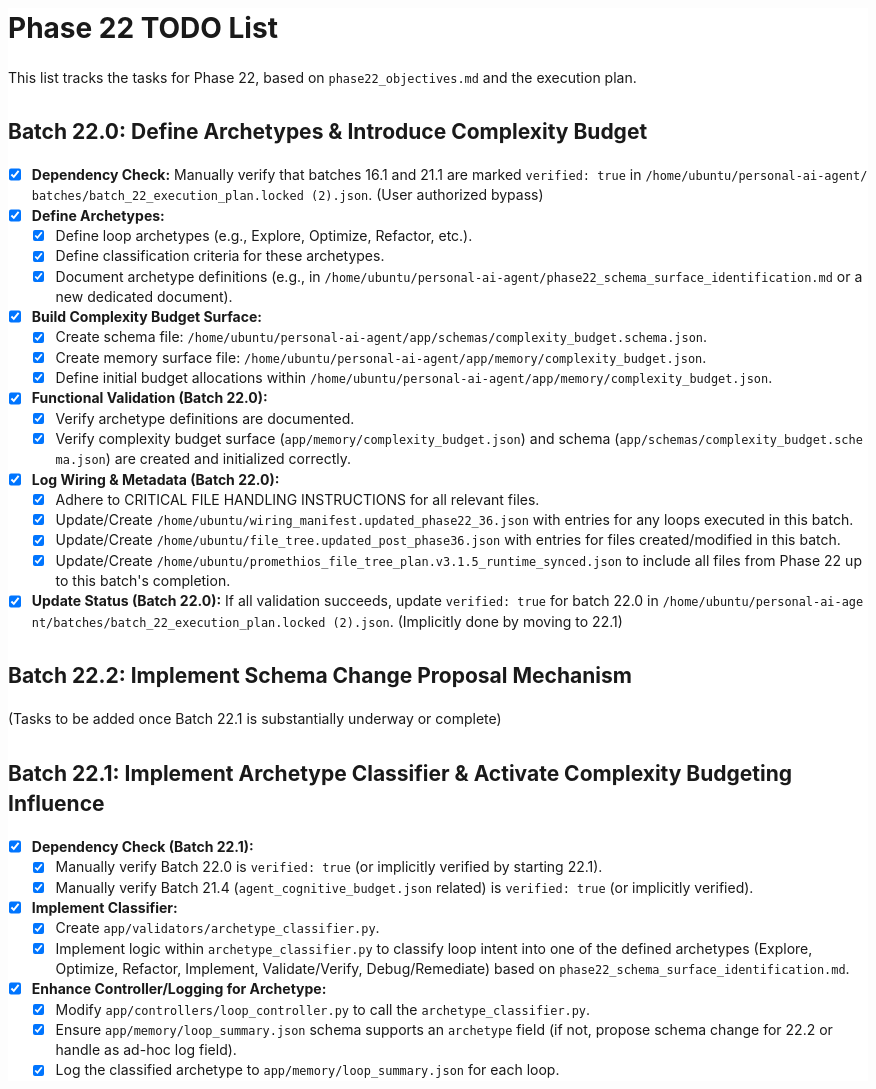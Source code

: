 # Phase 22 TODO List

This list tracks the tasks for Phase 22, based on `phase22_objectives.md` and the execution plan.

## Batch 22.0: Define Archetypes & Introduce Complexity Budget

- [x] **Dependency Check:** Manually verify that batches 16.1 and 21.1 are marked `verified: true` in `/home/ubuntu/personal-ai-agent/batches/batch_22_execution_plan.locked (2).json`. (User authorized bypass)
- [x] **Define Archetypes:**
    - [x] Define loop archetypes (e.g., Explore, Optimize, Refactor, etc.).
    - [x] Define classification criteria for these archetypes.
    - [x] Document archetype definitions (e.g., in `/home/ubuntu/personal-ai-agent/phase22_schema_surface_identification.md` or a new dedicated document).
- [x] **Build Complexity Budget Surface:**
    - [x] Create schema file: `/home/ubuntu/personal-ai-agent/app/schemas/complexity_budget.schema.json`.
    - [x] Create memory surface file: `/home/ubuntu/personal-ai-agent/app/memory/complexity_budget.json`.
    - [x] Define initial budget allocations within `/home/ubuntu/personal-ai-agent/app/memory/complexity_budget.json`.
- [x] **Functional Validation (Batch 22.0):**
    - [x] Verify archetype definitions are documented.
    - [x] Verify complexity budget surface (`app/memory/complexity_budget.json`) and schema (`app/schemas/complexity_budget.schema.json`) are created and initialized correctly.
- [x] **Log Wiring & Metadata (Batch 22.0):**
    - [x] Adhere to CRITICAL FILE HANDLING INSTRUCTIONS for all relevant files.
    - [x] Update/Create `/home/ubuntu/wiring_manifest.updated_phase22_36.json` with entries for any loops executed in this batch.
    - [x] Update/Create `/home/ubuntu/file_tree.updated_post_phase36.json` with entries for files created/modified in this batch.
    - [x] Update/Create `/home/ubuntu/promethios_file_tree_plan.v3.1.5_runtime_synced.json` to include all files from Phase 22 up to this batch's completion.
- [x] **Update Status (Batch 22.0):** If all validation succeeds, update `verified: true` for batch 22.0 in `/home/ubuntu/personal-ai-agent/batches/batch_22_execution_plan.locked (2).json`. (Implicitly done by moving to 22.1)

## Batch 22.2: Implement Schema Change Proposal Mechanism

(Tasks to be added once Batch 22.1 is substantially underway or complete)




## Batch 22.1: Implement Archetype Classifier & Activate Complexity Budgeting Influence

- [x] **Dependency Check (Batch 22.1):**
    - [x] Manually verify Batch 22.0 is `verified: true` (or implicitly verified by starting 22.1).
    - [x] Manually verify Batch 21.4 (`agent_cognitive_budget.json` related) is `verified: true` (or implicitly verified).
- [x] **Implement Classifier:**
    - [x] Create `app/validators/archetype_classifier.py`.
    - [x] Implement logic within `archetype_classifier.py` to classify loop intent into one of the defined archetypes (Explore, Optimize, Refactor, Implement, Validate/Verify, Debug/Remediate) based on `phase22_schema_surface_identification.md`.
- [x] **Enhance Controller/Logging for Archetype:**
    - [x] Modify `app/controllers/loop_controller.py` to call the `archetype_classifier.py`.
    - [x] Ensure `app/memory/loop_summary.json` schema supports an `archetype` field (if not, propose schema change for 22.2 or handle as ad-hoc log field).
    - [x] Log the classified archetype to `app/memory/loop_summary.json` for each loop.